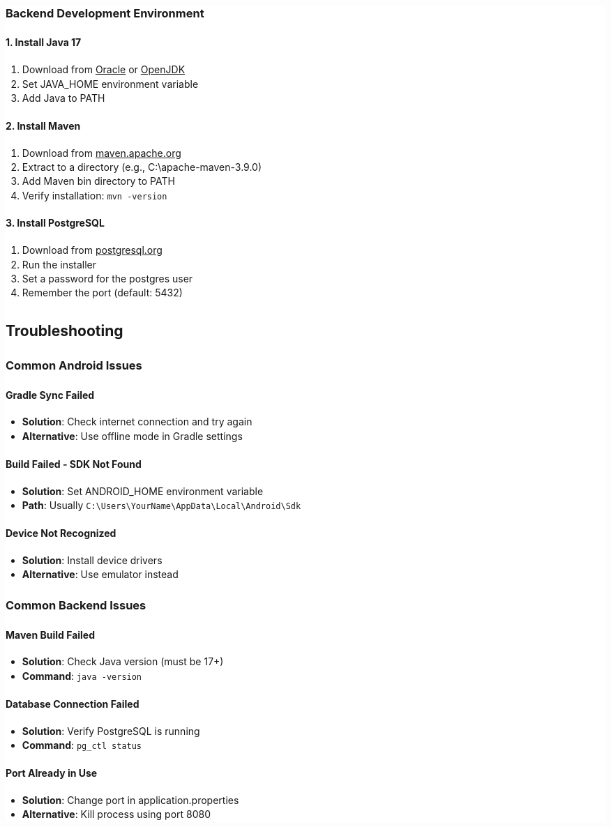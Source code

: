### Backend Development Environment

#### 1. Install Java 17
1. Download from [Oracle](https://www.oracle.com/java/technologies/javase/jdk17-archive-downloads.html) or [OpenJDK](https://adoptium.net/)
2. Set JAVA_HOME environment variable
3. Add Java to PATH

#### 2. Install Maven
1. Download from [maven.apache.org](https://maven.apache.org/download.cgi)
2. Extract to a directory (e.g., C:\apache-maven-3.9.0)
3. Add Maven bin directory to PATH
4. Verify installation: `mvn -version`

#### 3. Install PostgreSQL
1. Download from [postgresql.org](https://www.postgresql.org/download/)
2. Run the installer
3. Set a password for the postgres user
4. Remember the port (default: 5432)

## Troubleshooting

### Common Android Issues

#### Gradle Sync Failed
- **Solution**: Check internet connection and try again
- **Alternative**: Use offline mode in Gradle settings

#### Build Failed - SDK Not Found
- **Solution**: Set ANDROID_HOME environment variable
- **Path**: Usually `C:\Users\YourName\AppData\Local\Android\Sdk`

#### Device Not Recognized
- **Solution**: Install device drivers
- **Alternative**: Use emulator instead

### Common Backend Issues

#### Maven Build Failed
- **Solution**: Check Java version (must be 17+)
- **Command**: `java -version`

#### Database Connection Failed
- **Solution**: Verify PostgreSQL is running
- **Command**: `pg_ctl status`

#### Port Already in Use
- **Solution**: Change port in application.properties
- **Alternative**: Kill process using port 8080
